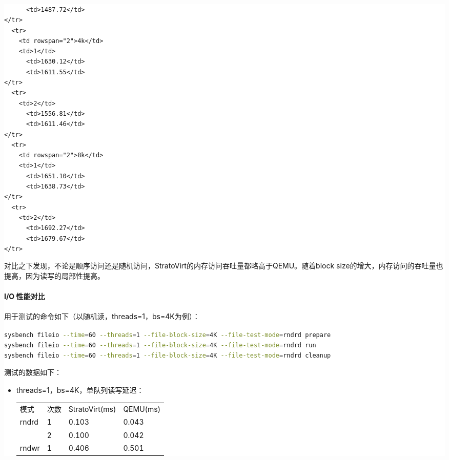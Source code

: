           <td>1487.72</td>
  	</tr>
      <tr>
  		<td rowspan="2">4k</td>
  		<td>1</td>
          <td>1630.12</td>
          <td>1611.55</td>
  	</tr>
      <tr>
  		<td>2</td>
          <td>1556.81</td>
          <td>1611.46</td>
  	</tr>
      <tr>
  		<td rowspan="2">8k</td>
  		<td>1</td>
          <td>1651.10</td>
          <td>1638.73</td>
  	</tr>
      <tr>
  		<td>2</td>
          <td>1692.27</td>
          <td>1679.67</td>
  	</tr>
  </table>

对比之下发现，不论是顺序访问还是随机访问，StratoVirt的内存访问吞吐量都略高于QEMU。随着block size的增大，内存访问的吞吐量也提高，因为读写的局部性提高。

#### I/O 性能对比

用于测试的命令如下（以随机读，threads=1，bs=4K为例）：

```bash
sysbench fileio --time=60 --threads=1 --file-block-size=4K --file-test-mode=rndrd prepare
sysbench fileio --time=60 --threads=1 --file-block-size=4K --file-test-mode=rndrd run
sysbench fileio --time=60 --threads=1 --file-block-size=4K --file-test-mode=rndrd cleanup
```

测试的数据如下：

- threads=1，bs=4K，单队列读写延迟：

  <table>
  	<tr>
  		<td>模式</td>
  		<td>次数</td>
          <td>StratoVirt(ms)</td>
          <td>QEMU(ms)</td>
  	</tr>
  	<tr>
  		<td rowspan="2">rndrd</td>
  		<td>1</td>
          <td>0.103</td>
          <td>0.043</td>
  	</tr>
      <tr>
  		<td>2</td>
          <td>0.100</td>
          <td>0.042</td>
  	</tr>
      <tr>
  		<td rowspan="2">rndwr</td>
  		<td>1</td>
          <td>0.406</td>
          <td>0.501</td>
  	</tr>
      <tr>